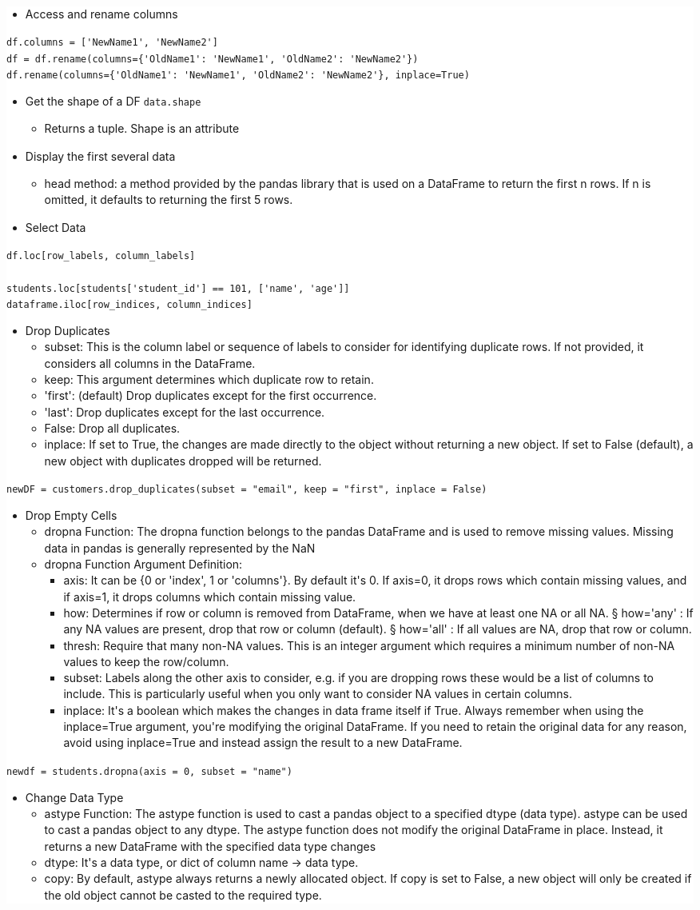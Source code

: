 * Access and rename columns
```
df.columns = ['NewName1', 'NewName2']
df = df.rename(columns={'OldName1': 'NewName1', 'OldName2': 'NewName2'})
df.rename(columns={'OldName1': 'NewName1', 'OldName2': 'NewName2'}, inplace=True)
```

* Get the shape of a DF
```data.shape``` 
  * Returns a tuple. Shape is an attribute

* Display the first several data
  * head method: a method provided by the pandas library that is used on a DataFrame to return the first n rows. If n is omitted, it defaults to returning the first 5 rows. 

* Select Data
```
df.loc[row_labels, column_labels]

students.loc[students['student_id'] == 101, ['name', 'age']]
dataframe.iloc[row_indices, column_indices]
```

* Drop Duplicates
  * subset: This is the column label or sequence of labels to consider for identifying duplicate rows. If not provided, it considers all columns in the DataFrame.
  * keep: This argument determines which duplicate row to retain.
  * 'first': (default) Drop duplicates except for the first occurrence.
  * 'last': Drop duplicates except for the last occurrence.
  * False: Drop all duplicates.
  * inplace: If set to True, the changes are made directly to the object without returning a new object. If set to False (default), a new object with duplicates dropped will be returned.
```
newDF = customers.drop_duplicates(subset = "email", keep = "first", inplace = False)
```
		
* Drop Empty Cells
	*  dropna Function: The dropna function belongs to the pandas DataFrame and is used to remove missing values. Missing data in pandas is generally represented by the NaN
	*  dropna Function Argument Definition:
		*  axis: It can be {0 or 'index', 1 or 'columns'}. By default it's 0. If axis=0, it drops rows which contain missing values, and if axis=1, it drops columns which contain missing value.
		*  how: Determines if row or column is removed from DataFrame, when we have at least one NA or all NA.
			§ how='any' : If any NA values are present, drop that row or column (default).
			§ how='all' : If all values are NA, drop that row or column.
		*  thresh: Require that many non-NA values. This is an integer argument which requires a minimum number of non-NA values to keep the row/column.
		*  subset: Labels along the other axis to consider, e.g. if you are dropping rows these would be a list of columns to include. This is particularly useful when you only want to consider NA values in certain columns.
		*  inplace: It's a boolean which makes the changes in data frame itself if True. Always remember when using the inplace=True argument, you're modifying the original DataFrame. If you need to retain the original data for any reason, avoid using inplace=True and instead assign the result to a new DataFrame.
```
newdf = students.dropna(axis = 0, subset = "name")
```
* Change Data Type 
  	* astype Function: The astype function is used to cast a pandas object to a specified dtype (data type). astype can be used to cast a pandas object to any dtype. The astype function does not modify the original DataFrame in place. Instead, it returns a new DataFrame with the specified data type changes
  	* dtype: It's a data type, or dict of column name -> data type.
  	* copy: By default, astype always returns a newly allocated object. If copy is set to False, a new object will only be created if the old object cannot be casted to the required type.
```